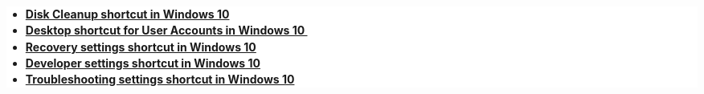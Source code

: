 <ul>
 	<li><a href="https://windowsjet.com/create-a-disk-cleanup-shortcut-in-windows-10-737/" rel="nofollow"><strong>Disk Cleanup shortcut in Windows 10</strong></a></li>
 	<li><strong><a href="https://windowsjet.com/create-desktop-shortcut-for-user-accounts-in-windows-10-726/" rel="nofollow">Desktop shortcut for User Accounts in Windows 10 </a></strong></li>
 	<li><a href="https://windowsjet.com/create-recovery-settings-shortcut-in-windows-10-714/" rel="nofollow"><strong>Recovery settings shortcut in Windows 10</strong></a></li>
 	<li><a href="https://windowsjet.com/create-developer-settings-shortcut-in-windows-10-701/" rel="nofollow"><strong>Developer settings shortcut in Windows 10</strong></a></li>
 	<li><a href="https://windowsjet.com/quick-access-the-troubleshooting-settings-in-windows-10-326/" rel="nofollow"><strong>Troubleshooting settings shortcut in Windows 10</strong></a></li>
</ul>